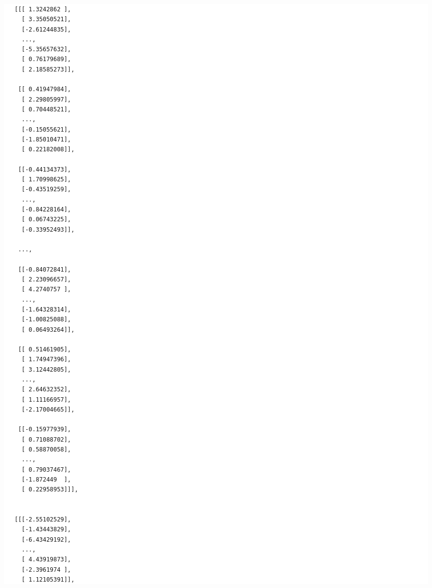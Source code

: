 
       [[[ 1.3242862 ],
         [ 3.35050521],
         [-2.61244835],
         ...,
         [-5.35657632],
         [ 0.76179689],
         [ 2.18585273]],

        [[ 0.41947984],
         [ 2.29805997],
         [ 0.70448521],
         ...,
         [-0.15055621],
         [-1.85010471],
         [ 0.22182008]],

        [[-0.44134373],
         [ 1.70998625],
         [-0.43519259],
         ...,
         [-0.84228164],
         [ 0.06743225],
         [-0.33952493]],

        ...,

        [[-0.84072841],
         [ 2.23096657],
         [ 4.2740757 ],
         ...,
         [-1.64328314],
         [-1.00825088],
         [ 0.06493264]],

        [[ 0.51461905],
         [ 1.74947396],
         [ 3.12442805],
         ...,
         [ 2.64632352],
         [ 1.11166957],
         [-2.17004665]],

        [[-0.15977939],
         [ 0.71088702],
         [ 0.58870058],
         ...,
         [ 0.79037467],
         [-1.872449  ],
         [ 0.22958953]]],


       [[[-2.55102529],
         [-1.43443829],
         [-6.43429192],
         ...,
         [ 4.43919873],
         [-2.3961974 ],
         [ 1.12105391]],
